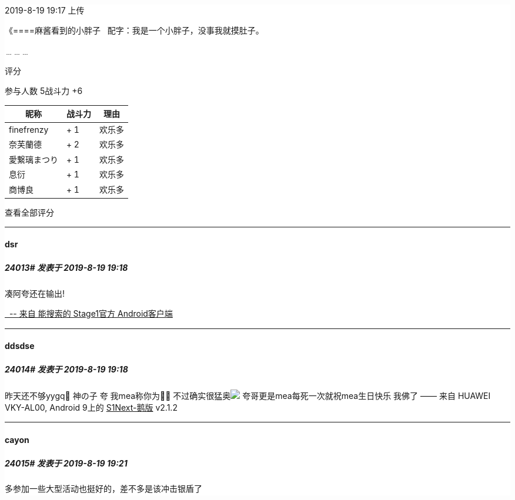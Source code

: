 2019-8-19 19:17 上传


 《====麻酱看到的小胖子   配字：我是一个小胖子，没事我就摸肚子。


﹍﹍﹍

评分


 参与人数 5战斗力 +6

|昵称|战斗力|理由|
|----|---|---|
| finefrenzy| + 1|欢乐多|
| 奈芙蘭德| + 2|欢乐多|
| 愛繋璃まつり| + 1|欢乐多|
| 息衍| + 1|欢乐多|
| 商博良| + 1|欢乐多|


查看全部评分


*****

####  dsr  
##### 24013#       发表于 2019-8-19 19:18


凑阿夸还在输出!

[  -- 来自 能搜索的 Stage1官方 Android客户端](https://www.coolapk.com/apk/140634)


*****

####  ddsdse  
##### 24014#       发表于 2019-8-19 19:18


昨天还不够yygq🐴 神の子 夸 
我mea称你为👼🏻 不过确实很猛奥<img src="https://static.saraba1st.com/image/smiley/face2017/067.png" referrerpolicy="no-referrer">
夸哥更是mea每死一次就祝mea生日快乐 我佛了
—— 来自 HUAWEI VKY-AL00, Android 9上的 [S1Next-鹅版](https://github.com/ykrank/S1-Next/releases) v2.1.2


*****

####  cayon  
##### 24015#       发表于 2019-8-19 19:21


多参加一些大型活动也挺好的，差不多是该冲击银盾了

